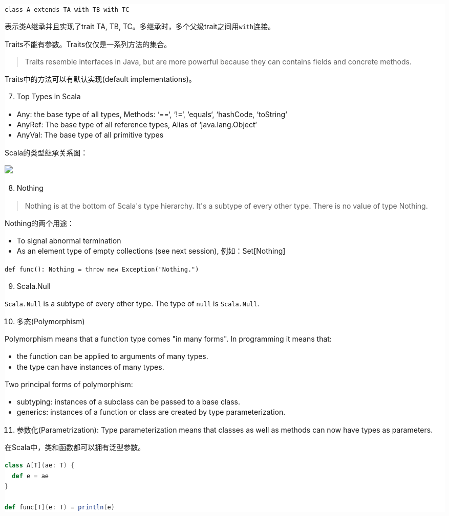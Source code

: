     class A extends TA with TB with TC

表示类A继承并且实现了trait TA, TB, TC。多继承时，多个父级trait之间用`with`连接。

Traits不能有参数。Traits仅仅是一系列方法的集合。

> Traits resemble interfaces in Java, but are more powerful because they can contains ﬁelds and concrete methods.

Traits中的方法可以有默认实现(default implementations)。

7. Top Types in Scala

+ Any: the base type of all types, Methods: ‘==‘, ‘!=‘, ‘equals‘, ‘hashCode, ‘toString‘
+ AnyRef: The base type of all reference types, Alias of ‘java.lang.Object‘
+ AnyVal: The base type of all primitive types

Scala的类型继承关系图：

![]({{site.url}}/resource/scala_coursera_notes/scala_class_hierarchy.png)

8. Nothing

> Nothing is at the bottom of Scala's type hierarchy. It's a subtype of every other type. There is no value of type Nothing.

Nothing的两个用途：

+ To signal abnormal termination
+ As an element type of empty collections (see next session), 例如：Set[Nothing]

```
def func(): Nothing = throw new Exception("Nothing.")
```

9. Scala.Null

`Scala.Null` is a subtype of every other type. The type of `null` is `Scala.Null`.

10. 多态(Polymorphism)

Polymorphism means that a function type comes "in many forms". In programming it means that:

+ the function can be applied to arguments of many types.
+ the type can have instances of many types.

Two principal forms of polymorphism:

+ subtyping: instances of a subclass can be passed to a base class.
+ generics: instances of a function or class are created by type parameterization.

11. 参数化(Parametrization): Type parameterization means that classes as well as methods can now have types as parameters.

在Scala中，类和函数都可以拥有泛型参数。

```scala
class A[T](ae: T) {
  def e = ae
}

def func[T](e: T) = println(e)
```
